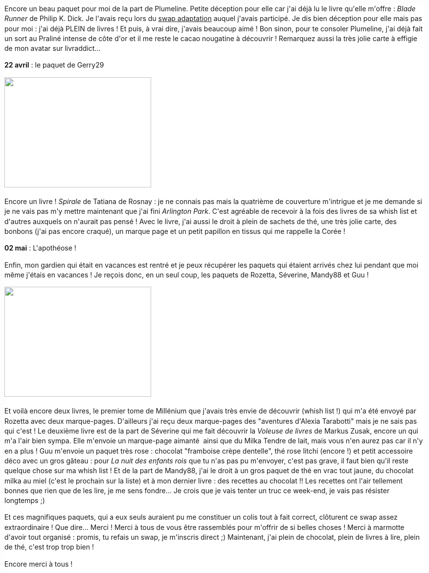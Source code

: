 Encore un beau paquet pour moi de la part de Plumeline. Petite déception pour elle car j'ai déjà lu le livre qu'elle m'offre : <em>Blade Runner</em> de Philip K. Dick. Je l'avais reçu lors du <a href="http://www.viviane-voyages.com/divers/livres/livres-swap-livraddict-theme-adaptations">swap adaptation</a> auquel j'avais participé. Je dis bien déception pour elle mais pas pour moi : j'ai déjà PLEIN de livres ! Et puis, à vrai dire, j'avais beaucoup aimé ! Bon sinon, pour te consoler Plumeline, j'ai déjà fait un sort au Praliné intense de côte d'or et il me reste le cacao nougatine à découvrir ! Remarquez aussi la très jolie carte à effigie de mon avatar sur livraddict...

<strong>22 avril</strong> : le paquet de Gerry29

<a href="http://www.viviane-voyages.com/wp-content/uploads/2011/05/P1100145.jpg"><img class="aligncenter size-medium wp-image-2034" title="Le paquet de Gerry29" src="http://www.viviane-voyages.com/wp-content/uploads/2011/05/P1100145-300x225.jpg" alt="" width="300" height="225" /></a>

Encore un livre ! <em>Spirale </em>de Tatiana de Rosnay : je ne connais pas mais la quatrième de couverture m'intrigue et je me demande si je ne vais pas m'y mettre maintenant que j'ai fini <em>Arlington Park</em>. C'est agréable de recevoir à la fois des livres de sa whish list et d'autres auxquels on n'aurait pas pensé ! Avec le livre, j'ai aussi le droit à plein de sachets de thé, une très jolie carte, des bonbons (j'ai pas encore craqué), un marque page et un petit papillon en tissus qui me rappelle la Corée !

<strong>02 mai</strong> : L'apothéose !

Enfin, mon gardien qui était en vacances est rentré et je peux récupérer les paquets qui étaient arrivés chez lui pendant que moi même j'étais en vacances ! Je reçois donc, en un seul coup, les paquets de Rozetta, Séverine, Mandy88 et Guu !

<a href="http://www.viviane-voyages.com/wp-content/uploads/2011/05/P1020115.jpg"><img class="aligncenter size-medium wp-image-2035" title="Les paquets de Rozetta, Séverine, Mandy88 et Guu" src="http://www.viviane-voyages.com/wp-content/uploads/2011/05/P1020115-300x225.jpg" alt="" width="300" height="225" /></a>

Et voilà encore deux livres, le premier tome de Millénium que j'avais très envie de découvrir (whish list !) qui m'a été envoyé par Rozetta avec deux marque-pages. D'ailleurs j'ai reçu deux marque-pages des "aventures d'Alexia Tarabotti" mais je ne sais pas qui c'est ! Le deuxième livre est de la part de Séverine qui me fait découvrir la <em>Voleuse de livres</em> de Markus Zusak, encore un qui m'a l'air bien sympa. Elle m'envoie un marque-page aimanté  ainsi que du Milka Tendre de lait, mais vous n'en aurez pas car il n'y en a plus ! Guu m'envoie un paquet très rose : chocolat "framboise crèpe dentelle", thé rose litchi (encore !) et petit accessoire déco avec un gros gâteau : pour<em> La nuit des enfants rois</em> que tu n'as pas pu m'envoyer, c'est pas grave, il faut bien qu'il reste quelque chose sur ma whish list ! Et de la part de Mandy88, j'ai le droit à un gros paquet de thé en vrac tout jaune, du chocolat milka au miel (c'est le prochain sur la liste) et à mon dernier livre : des recettes au chocolat !! Les recettes ont l'air tellement bonnes que rien que de les lire, je me sens fondre... Je crois que je vais tenter un truc ce week-end, je vais pas résister longtemps ;)

Et ces magnifiques paquets, qui a eux seuls auraient pu me constituer un colis tout à fait correct, clôturent ce swap assez extraordinaire ! Que dire... Merci ! Merci à tous de vous être rassemblés pour m'offrir de si belles choses ! Merci à marmotte d'avoir tout organisé : promis, tu refais un swap, je m'inscris direct ;) Maintenant, j'ai plein de chocolat, plein de livres à lire, plein de thé, c'est trop trop bien !

Encore merci à tous !